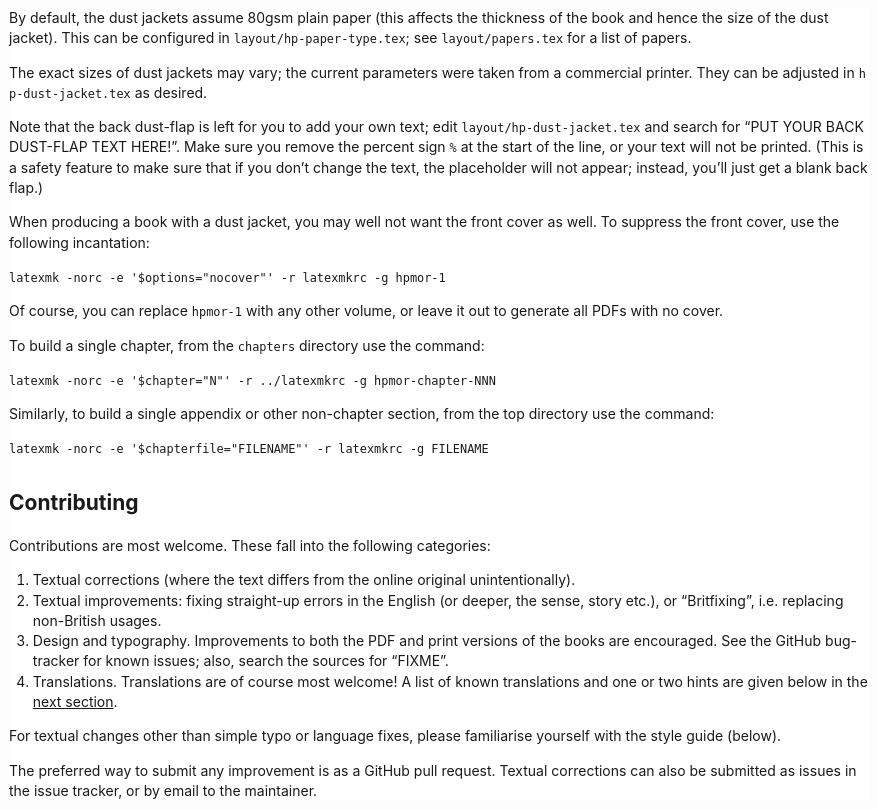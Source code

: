 By default, the dust jackets assume 80gsm plain paper (this affects the
thickness of the book and hence the size of the dust jacket). This can be
configured in `layout/hp-paper-type.tex`; see `layout/papers.tex` for a
list of papers.

The exact sizes of dust jackets may vary; the current parameters were taken
from a commercial printer. They can be adjusted in `hp-dust-jacket.tex` as
desired.

Note that the back dust-flap is left for you to add your own text; edit
`layout/hp-dust-jacket.tex` and search for “PUT YOUR BACK DUST-FLAP TEXT HERE!”.
Make sure you remove the percent sign `%` at the start of the line, or your
text will not be printed. (This is a safety feature to make sure that if you
don’t change the text, the placeholder will not appear; instead, you’ll just
get a blank back flap.)

When producing a book with a dust jacket, you may well not want the front
cover as well. To suppress the front cover, use the following incantation:

`latexmk -norc -e '$options="nocover"' -r latexmkrc -g hpmor-1`

Of course, you can replace `hpmor-1` with any other volume, or leave it
out to generate all PDFs with no cover.

To build a single chapter, from the `chapters` directory use the command:

`latexmk -norc -e '$chapter="N"' -r ../latexmkrc -g hpmor-chapter-NNN`

Similarly, to build a single appendix or other non-chapter section, from the
top directory use the command:

`latexmk -norc -e '$chapterfile="FILENAME"' -r latexmkrc -g FILENAME`


## Contributing

Contributions are most welcome. These fall into the following categories:

1. Textual corrections (where the text differs from the online original
   unintentionally).
2. Textual improvements: fixing straight-up errors in the English (or
   deeper, the sense, story etc.), or “Britfixing”, i.e. replacing
   non-British usages.
3. Design and typography. Improvements to both the PDF and print versions of
   the books are encouraged. See the GitHub bug-tracker for known issues;
   also, search the sources for “FIXME”.
4. Translations. Translations are of course most welcome! A list of known
   translations and one or two hints are given below in the
   [next section](#Translations).

For textual changes other than simple typo or language fixes, please
familiarise yourself with the style guide (below).

The preferred way to submit any improvement is as a GitHub pull request.
Textual corrections can also be submitted as issues in the issue tracker, or
by email to the maintainer.
